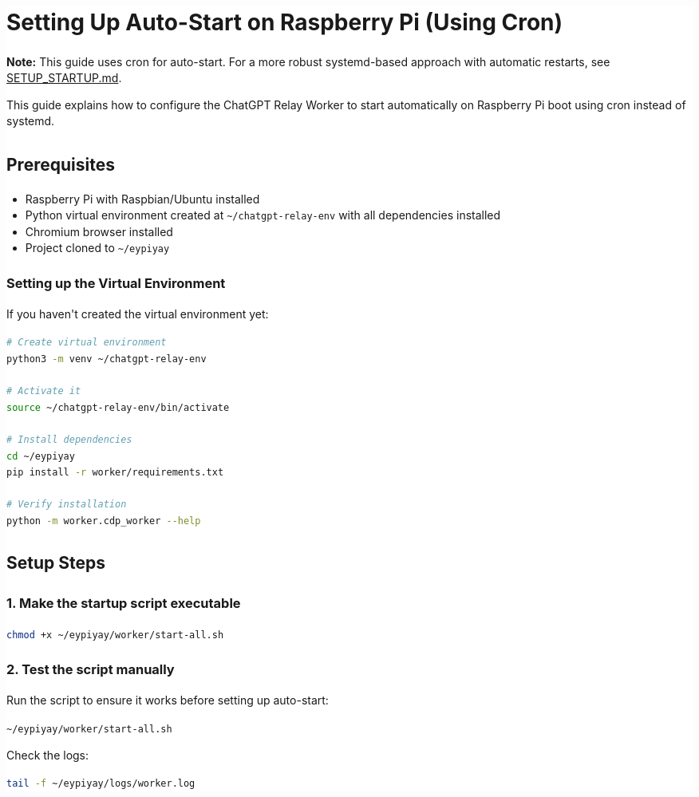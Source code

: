 # Setting Up Auto-Start on Raspberry Pi (Using Cron)

**Note:** This guide uses cron for auto-start. For a more robust systemd-based approach with automatic restarts, see [SETUP_STARTUP.md](SETUP_STARTUP.md).

This guide explains how to configure the ChatGPT Relay Worker to start automatically on Raspberry Pi boot using cron instead of systemd.

## Prerequisites

- Raspberry Pi with Raspbian/Ubuntu installed
- Python virtual environment created at `~/chatgpt-relay-env` with all dependencies installed
- Chromium browser installed
- Project cloned to `~/eypiyay`

### Setting up the Virtual Environment

If you haven't created the virtual environment yet:

```bash
# Create virtual environment
python3 -m venv ~/chatgpt-relay-env

# Activate it
source ~/chatgpt-relay-env/bin/activate

# Install dependencies
cd ~/eypiyay
pip install -r worker/requirements.txt

# Verify installation
python -m worker.cdp_worker --help
```

## Setup Steps

### 1. Make the startup script executable

```bash
chmod +x ~/eypiyay/worker/start-all.sh
```

### 2. Test the script manually

Run the script to ensure it works before setting up auto-start:

```bash
~/eypiyay/worker/start-all.sh
```

Check the logs:
```bash
tail -f ~/eypiyay/logs/worker.log
```
